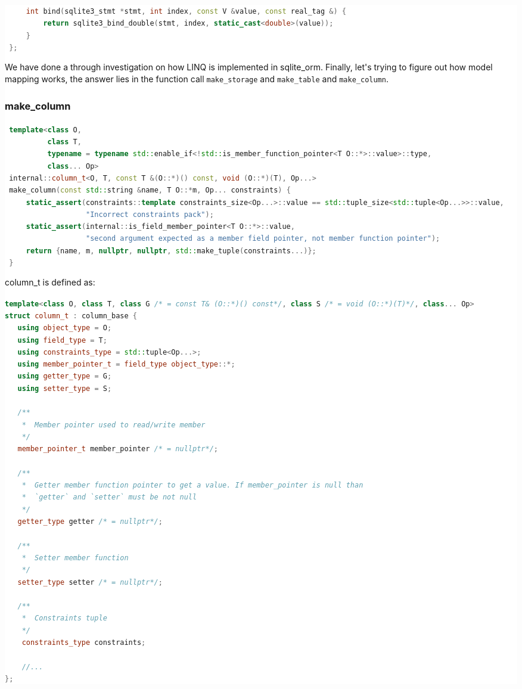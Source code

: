 ```cpp
     int bind(sqlite3_stmt *stmt, int index, const V &value, const real_tag &) {
         return sqlite3_bind_double(stmt, index, static_cast<double>(value));
     }
 };
```

We have done a through investigation on how LINQ is implemented in sqlite_orm. Finally, let's trying to figure out how model mapping works, the answer lies in
the function call `make_storage` and `make_table` and `make_column`.

### make_column
```cpp
 template<class O,
          class T,
          typename = typename std::enable_if<!std::is_member_function_pointer<T O::*>::value>::type,
          class... Op>
 internal::column_t<O, T, const T &(O::*)() const, void (O::*)(T), Op...>
 make_column(const std::string &name, T O::*m, Op... constraints) {
     static_assert(constraints::template constraints_size<Op...>::value == std::tuple_size<std::tuple<Op...>>::value,
                   "Incorrect constraints pack");
     static_assert(internal::is_field_member_pointer<T O::*>::value,
                   "second argument expected as a member field pointer, not member function pointer");
     return {name, m, nullptr, nullptr, std::make_tuple(constraints...)};
 }
```
column_t is defined as:
```cpp
template<class O, class T, class G /* = const T& (O::*)() const*/, class S /* = void (O::*)(T)*/, class... Op>
struct column_t : column_base {
   using object_type = O;
   using field_type = T;
   using constraints_type = std::tuple<Op...>;
   using member_pointer_t = field_type object_type::*;
   using getter_type = G;
   using setter_type = S;

   /**
    *  Member pointer used to read/write member
    */
   member_pointer_t member_pointer /* = nullptr*/;

   /**
    *  Getter member function pointer to get a value. If member_pointer is null than
    *  `getter` and `setter` must be not null
    */
   getter_type getter /* = nullptr*/;

   /**
    *  Setter member function
    */
   setter_type setter /* = nullptr*/;

   /**
    *  Constraints tuple
    */
    constraints_type constraints;

    //...
};
```